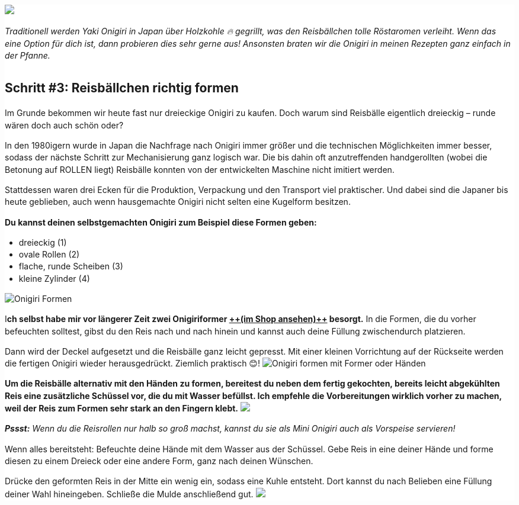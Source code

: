 ![](https://e92fc3f8.delivery.rocketcdn.me/wp-content/uploads/2018/07/Idee-Gluehbirne-fuer-Infokasten-6.png)

*Traditionell werden Yaki Onigiri in Japan über Holzkohle 🔥 gegrillt, was den Reisbällchen tolle Röstaromen verleiht. Wenn das eine Option für dich ist, dann probieren dies sehr gerne aus! Ansonsten braten wir die Onigiri in meinen Rezepten ganz einfach in der Pfanne.*

## Schritt #3: Reisbällchen richtig formen

Im Grunde bekommen wir heute fast nur dreieckige Onigiri zu kaufen. Doch warum sind Reisbälle eigentlich dreieckig – runde wären doch auch schön oder?

In den 1980igern wurde in Japan die Nachfrage nach Onigiri immer größer und die technischen Möglichkeiten immer besser, sodass der nächste Schritt zur Mechanisierung ganz logisch war. Die bis dahin oft anzutreffenden handgerollten (wobei die Betonung auf ROLLEN liegt) Reisbälle konnten von der entwickelten Maschine nicht imitiert werden.

Stattdessen waren drei Ecken für die Produktion, Verpackung und den Transport viel praktischer. Und dabei sind die Japaner bis heute geblieben, auch wenn hausgemachte Onigiri nicht selten eine Kugelform besitzen.

**Du kannst deinen selbstgemachten Onigiri zum Beispiel diese Formen geben:**

* dreieckig (1)
* ovale Rollen (2)
* flache, runde Scheiben (3)
* kleine Zylinder (4)

![Onigiri Formen](https://e92fc3f8.delivery.rocketcdn.me/wp-content/uploads/2019/10/Onigiri-Formen.png)

I**ch selbst habe mir vor längerer Zeit zwei Onigiriformer [++(im Shop ansehen)++](https://1mal1japan.de/produkt/reisformer-fuer-onigiri-2-stueck-onigiriform-dreieckig/) besorgt.** In die Formen, die du vorher befeuchten solltest, gibst du den Reis nach und nach hinein und kannst auch deine Füllung zwischendurch platzieren.

Dann wird der Deckel aufgesetzt und die Reisbälle ganz leicht gepresst. Mit einer kleinen Vorrichtung auf der Rückseite werden die fertigen Onigiri wieder herausgedrückt. Ziemlich praktisch 😊!
![Onigiri formen mit Former oder Händen](https://e92fc3f8.delivery.rocketcdn.me/wp-content/uploads/2019/10/Onigiri-formen-mit-Former-oder-Haenden.jpg)

**Um die Reisbälle alternativ mit den Händen zu formen, bereitest du neben dem fertig gekochten, bereits leicht abgekühlten Reis eine zusätzliche Schüssel vor, die du mit Wasser befüllst. Ich empfehle die Vorbereitungen wirklich vorher zu machen, weil der Reis zum Formen sehr stark an den Fingern klebt.**
![](https://e92fc3f8.delivery.rocketcdn.me/wp-content/uploads/2018/07/Idee-Gluehbirne-fuer-Infokasten-6.png)

***Pssst:*** *Wenn du die Reisrollen nur halb so groß machst, kannst du sie als Mini Onigiri auch als Vorspeise servieren!*

Wenn alles bereitsteht: Befeuchte deine Hände mit dem Wasser aus der Schüssel. Gebe Reis in eine deiner Hände und forme diesen zu einem Dreieck oder eine andere Form, ganz nach deinen Wünschen.

Drücke den geformten Reis in der Mitte ein wenig ein, sodass eine Kuhle entsteht. Dort kannst du nach Belieben eine Füllung deiner Wahl hineingeben. Schließe die Mulde anschließend gut.
![](https://e92fc3f8.delivery.rocketcdn.me/wp-content/uploads/2018/07/Idee-Gluehbirne-fuer-Infokasten-6.png)
